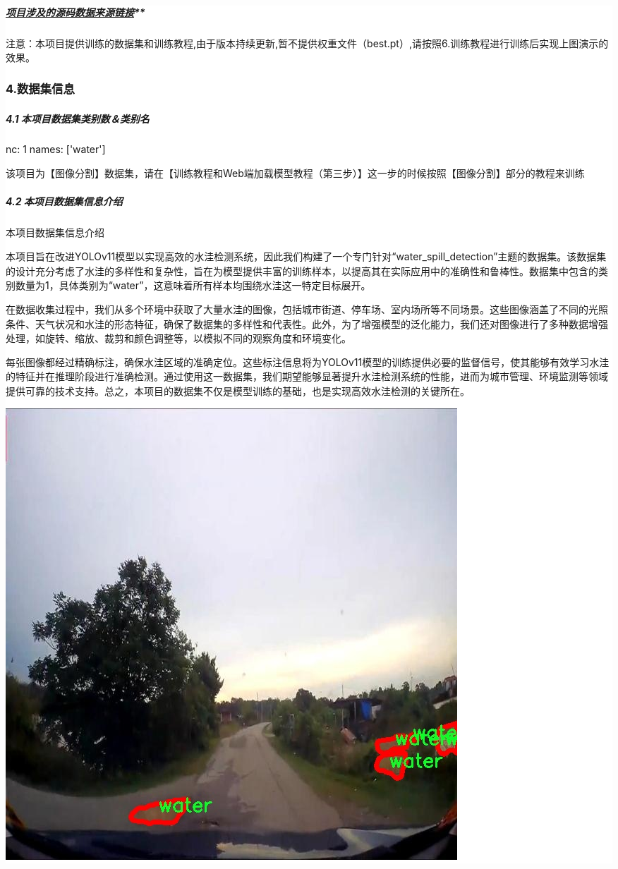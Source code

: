 ##### [项目涉及的源码数据来源链接](https://kdocs.cn/l/cszuIiCKVNis)**

注意：本项目提供训练的数据集和训练教程,由于版本持续更新,暂不提供权重文件（best.pt）,请按照6.训练教程进行训练后实现上图演示的效果。

### 4.数据集信息

##### 4.1 本项目数据集类别数＆类别名

nc: 1
names: ['water']



该项目为【图像分割】数据集，请在【训练教程和Web端加载模型教程（第三步）】这一步的时候按照【图像分割】部分的教程来训练

##### 4.2 本项目数据集信息介绍

本项目数据集信息介绍

本项目旨在改进YOLOv11模型以实现高效的水洼检测系统，因此我们构建了一个专门针对“water_spill_detection”主题的数据集。该数据集的设计充分考虑了水洼的多样性和复杂性，旨在为模型提供丰富的训练样本，以提高其在实际应用中的准确性和鲁棒性。数据集中包含的类别数量为1，具体类别为“water”，这意味着所有样本均围绕水洼这一特定目标展开。 

在数据收集过程中，我们从多个环境中获取了大量水洼的图像，包括城市街道、停车场、室内场所等不同场景。这些图像涵盖了不同的光照条件、天气状况和水洼的形态特征，确保了数据集的多样性和代表性。此外，为了增强模型的泛化能力，我们还对图像进行了多种数据增强处理，如旋转、缩放、裁剪和颜色调整等，以模拟不同的观察角度和环境变化。

每张图像都经过精确标注，确保水洼区域的准确定位。这些标注信息将为YOLOv11模型的训练提供必要的监督信号，使其能够有效学习水洼的特征并在推理阶段进行准确检测。通过使用这一数据集，我们期望能够显著提升水洼检测系统的性能，进而为城市管理、环境监测等领域提供可靠的技术支持。总之，本项目的数据集不仅是模型训练的基础，也是实现高效水洼检测的关键所在。

![4.png](4.png)
